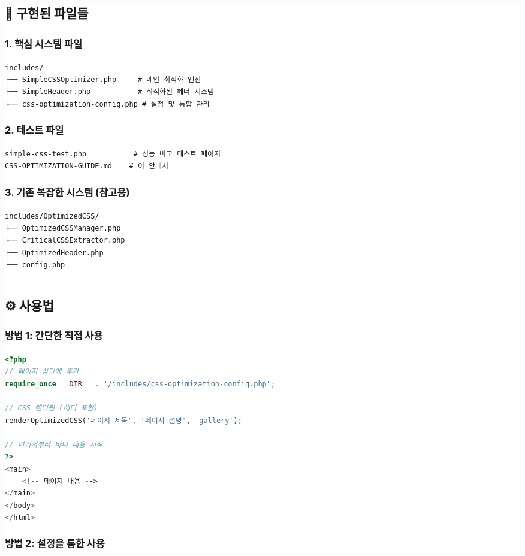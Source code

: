 
## 📁 구현된 파일들

### 1. 핵심 시스템 파일

```
includes/
├── SimpleCSSOptimizer.php     # 메인 최적화 엔진
├── SimpleHeader.php           # 최적화된 헤더 시스템
├── css-optimization-config.php # 설정 및 통합 관리
```

### 2. 테스트 파일

```
simple-css-test.php           # 성능 비교 테스트 페이지
CSS-OPTIMIZATION-GUIDE.md    # 이 안내서
```

### 3. 기존 복잡한 시스템 (참고용)

```
includes/OptimizedCSS/
├── OptimizedCSSManager.php
├── CriticalCSSExtractor.php
├── OptimizedHeader.php
└── config.php
```

---

## ⚙️ 사용법

### 방법 1: 간단한 직접 사용

```php
<?php
// 페이지 상단에 추가
require_once __DIR__ . '/includes/css-optimization-config.php';

// CSS 렌더링 (헤더 포함)
renderOptimizedCSS('페이지 제목', '페이지 설명', 'gallery');

// 여기서부터 바디 내용 시작
?>
<main>
    <!-- 페이지 내용 -->
</main>
</body>
</html>
```

### 방법 2: 설정을 통한 사용
